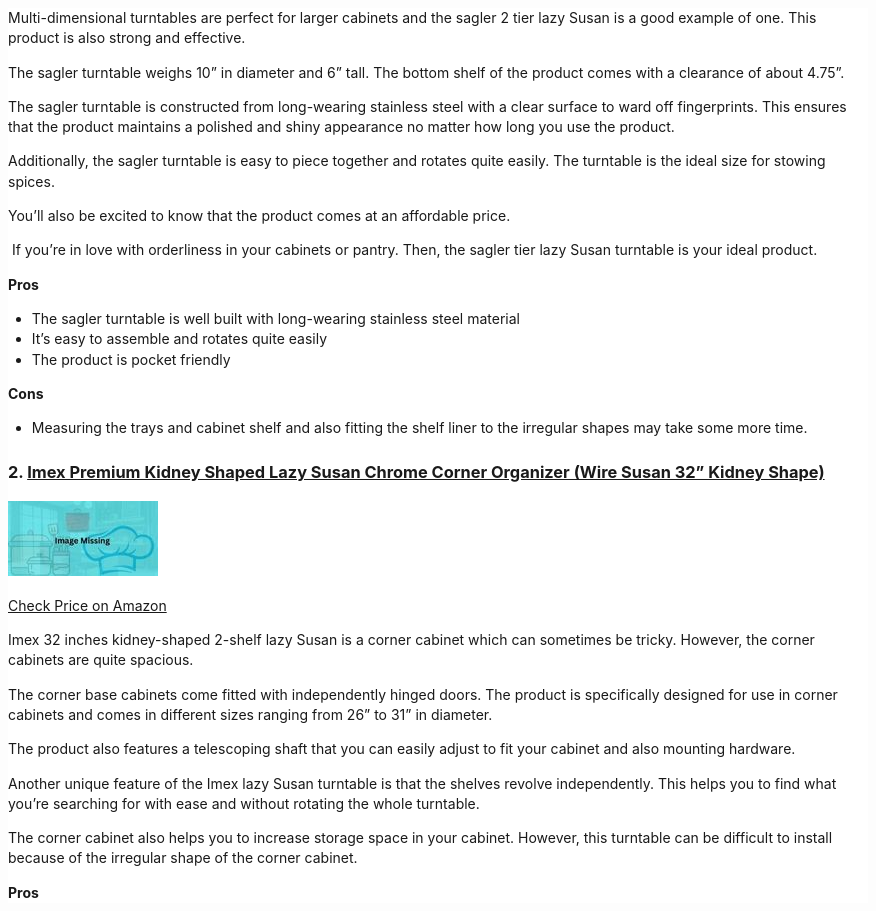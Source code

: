 Multi-dimensional turntables are perfect for larger cabinets and the sagler 2 tier lazy Susan is a good example of one. This product is also strong and effective.

The sagler turntable weighs 10” in diameter and 6” tall. The bottom shelf of the product comes with a clearance of about 4.75”.

The sagler turntable is constructed from long-wearing stainless steel with a clear surface to ward off fingerprints. This ensures that the product maintains a polished and shiny appearance no matter how long you use the product.

Additionally, the sagler turntable is easy to piece together and rotates quite easily. The turntable is the ideal size for stowing spices.

You’ll also be excited to know that the product comes at an affordable price.

 If you’re in love with orderliness in your cabinets or pantry. Then, the sagler tier lazy Susan turntable is your ideal product.

**Pros**

-   The sagler turntable is well built with long-wearing stainless steel material
-   It’s easy to assemble and rotates quite easily
-   The product is pocket friendly

**Cons**

-   Measuring the trays and cabinet shelf and also fitting the shelf liner to the irregular shapes may take some more time.

### **2\.** [Imex Premium Kidney Shaped Lazy Susan Chrome Corner Organizer (Wire Susan 32” Kidney Shape)](https://www.amazon.com/dp/B07J5KY5QL?tag=kitchenpot-20)

![Best Lazy Susan Organizer](images/portablegasgrill.jpg)

[Check Price on Amazon](https://www.amazon.com/dp/B07J5KY5QL?tag=kitchenpot-20)

Imex 32 inches kidney-shaped 2-shelf lazy Susan is a corner cabinet which can sometimes be tricky. However, the corner cabinets are quite spacious.

The corner base cabinets come fitted with independently hinged doors. The product is specifically designed for use in corner cabinets and comes in different sizes ranging from 26” to 31” in diameter.

The product also features a telescoping shaft that you can easily adjust to fit your cabinet and also mounting hardware.

Another unique feature of the Imex lazy Susan turntable is that the shelves revolve independently. This helps you to find what you’re searching for with ease and without rotating the whole turntable.

The corner cabinet also helps you to increase storage space in your cabinet. However, this turntable can be difficult to install because of the irregular shape of the corner cabinet.

**Pros**
